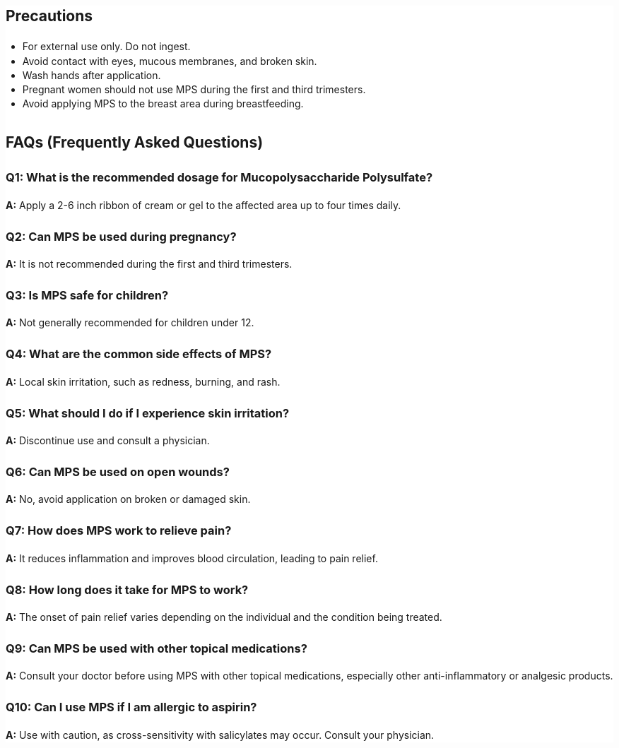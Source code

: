 
## **Precautions**

*   For external use only. Do not ingest.
*   Avoid contact with eyes, mucous membranes, and broken skin.
*   Wash hands after application.
*   Pregnant women should not use MPS during the first and third trimesters.
*   Avoid applying MPS to the breast area during breastfeeding.

## **FAQs (Frequently Asked Questions)**

### **Q1: What is the recommended dosage for Mucopolysaccharide Polysulfate?**

**A:** Apply a 2-6 inch ribbon of cream or gel to the affected area up to four times daily.

### **Q2: Can MPS be used during pregnancy?**

**A:** It is not recommended during the first and third trimesters.

### **Q3: Is MPS safe for children?**

**A:** Not generally recommended for children under 12.

### **Q4: What are the common side effects of MPS?**

**A:** Local skin irritation, such as redness, burning, and rash.

### **Q5: What should I do if I experience skin irritation?**

**A:** Discontinue use and consult a physician.

### **Q6: Can MPS be used on open wounds?**

**A:** No, avoid application on broken or damaged skin.

### **Q7: How does MPS work to relieve pain?**

**A:** It reduces inflammation and improves blood circulation, leading to pain relief.

### **Q8:  How long does it take for MPS to work?**

**A:**  The onset of pain relief varies depending on the individual and the condition being treated.

### **Q9: Can MPS be used with other topical medications?**

**A:**  Consult your doctor before using MPS with other topical medications, especially other anti-inflammatory or analgesic products.

### **Q10: Can I use MPS if I am allergic to aspirin?**

**A:** Use with caution, as cross-sensitivity with salicylates may occur.  Consult your physician.

